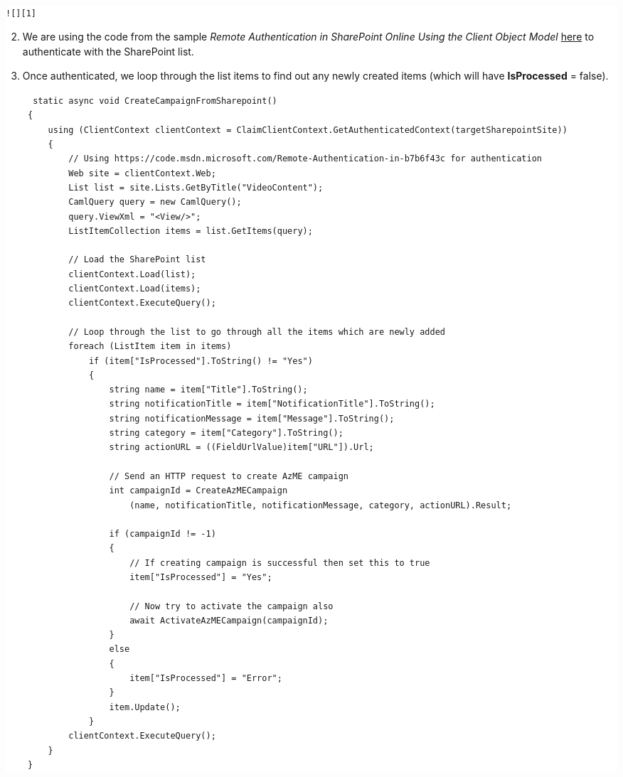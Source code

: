     ![][1]
2. We are using the code from the sample *Remote Authentication in SharePoint Online Using the Client Object Model* [here](https://code.msdn.microsoft.com/Remote-Authentication-in-b7b6f43c) to authenticate with the SharePoint list.
3. Once authenticated, we loop through the list items to find out any newly created items (which will have **IsProcessed** = false). 
   
         static async void CreateCampaignFromSharepoint()
        {
            using (ClientContext clientContext = ClaimClientContext.GetAuthenticatedContext(targetSharepointSite))
            {
                // Using https://code.msdn.microsoft.com/Remote-Authentication-in-b7b6f43c for authentication     
                Web site = clientContext.Web;
                List list = site.Lists.GetByTitle("VideoContent");
                CamlQuery query = new CamlQuery();
                query.ViewXml = "<View/>";
                ListItemCollection items = list.GetItems(query);
   
                // Load the SharePoint list
                clientContext.Load(list);
                clientContext.Load(items);
                clientContext.ExecuteQuery();
   
                // Loop through the list to go through all the items which are newly added
                foreach (ListItem item in items)
                    if (item["IsProcessed"].ToString() != "Yes")
                    {
                        string name = item["Title"].ToString();
                        string notificationTitle = item["NotificationTitle"].ToString();
                        string notificationMessage = item["Message"].ToString();
                        string category = item["Category"].ToString();
                        string actionURL = ((FieldUrlValue)item["URL"]).Url;
   
                        // Send an HTTP request to create AzME campaign
                        int campaignId = CreateAzMECampaign
                            (name, notificationTitle, notificationMessage, category, actionURL).Result;
   
                        if (campaignId != -1)
                        {
                            // If creating campaign is successful then set this to true
                            item["IsProcessed"] = "Yes";
   
                            // Now try to activate the campaign also
                            await ActivateAzMECampaign(campaignId);
                        }
                        else
                        {
                            item["IsProcessed"] = "Error";
                        }
                        item.Update();
                    }
                clientContext.ExecuteQuery();
            }
        }


[1]: ./media/mobile-engagement-sample-backend-integration-sharepoint/sharepointlist.png
[2]: ./media/mobile-engagement-sample-backend-integration-sharepoint/properties.png
[3]: ./media/mobile-engagement-sample-backend-integration-sharepoint/new-announcement.png
[4]: ./media/mobile-engagement-sample-backend-integration-sharepoint/activate-announcement.png
[5]: ./media/mobile-engagement-sample-backend-integration-sharepoint/diagram.png